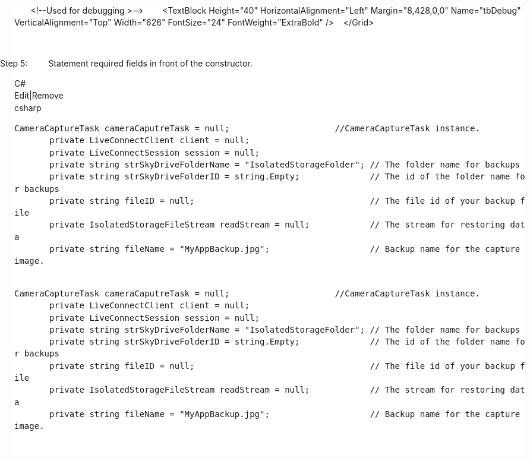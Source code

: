 
&nbsp;&nbsp;&nbsp;&nbsp;&nbsp;&nbsp; &lt;!--Used for debugging &gt;--&gt;
&nbsp;&nbsp;&nbsp;&nbsp;&nbsp;&nbsp; &lt;TextBlock Height=&quot;40&quot; HorizontalAlignment=&quot;Left&quot; Margin=&quot;8,428,0,0&quot; Name=&quot;tbDebug&quot; VerticalAlignment=&quot;Top&quot; Width=&quot;626&quot; FontSize=&quot;24&quot; FontWeight=&quot;ExtraBold&quot; /&gt;
&nbsp;&nbsp; &lt;/Grid&gt;

</pre>
</div>
</div>
<div class="endscriptcode">&nbsp;</div>
<p class="MsoListParagraph" style="text-indent:-.25in"><span style=""><span style="">Step 5:<span style="font:7.0pt &quot;Times New Roman&quot;">&nbsp;&nbsp;&nbsp;&nbsp;&nbsp;&nbsp;&nbsp;&nbsp;&nbsp;&nbsp;&nbsp;&nbsp;&nbsp;&nbsp;
</span></span></span>Statement required fields in front of the constructor.</p>
<div class="scriptcode">
<div class="pluginEditHolder" pluginCommand="mceScriptCode">
<div class="title"><span>C#</span></div>
<div class="pluginLinkHolder"><span class="pluginEditHolderLink">Edit</span>|<span class="pluginRemoveHolderLink">Remove</span>
</div>
<span class="hidden">csharp</span>
<pre class="hidden">
CameraCaptureTask cameraCaputreTask = null;&nbsp;&nbsp;&nbsp;&nbsp;&nbsp;&nbsp;&nbsp;&nbsp;&nbsp;&nbsp;&nbsp;&nbsp;&nbsp;&nbsp;&nbsp;&nbsp;&nbsp;&nbsp;&nbsp;&nbsp; //CameraCaptureTask instance.
&nbsp;&nbsp;&nbsp;&nbsp;&nbsp;&nbsp; private LiveConnectClient client = null;
&nbsp;&nbsp;&nbsp;&nbsp;&nbsp;&nbsp; private LiveConnectSession session = null;
&nbsp;&nbsp;&nbsp;&nbsp;&nbsp;&nbsp; private string strSkyDriveFolderName = &quot;IsolatedStorageFolder&quot;; // The folder name for backups
&nbsp;&nbsp;&nbsp;&nbsp;&nbsp;&nbsp; private string strSkyDriveFolderID = string.Empty;&nbsp;&nbsp;&nbsp;&nbsp;&nbsp;&nbsp;&nbsp;&nbsp;&nbsp;&nbsp;&nbsp;&nbsp;&nbsp; // The id of the folder name for backups
&nbsp;&nbsp;&nbsp;&nbsp;&nbsp;&nbsp; private string fileID = null;&nbsp;&nbsp;&nbsp;&nbsp;&nbsp;&nbsp;&nbsp;&nbsp;&nbsp;&nbsp;&nbsp;&nbsp;&nbsp;&nbsp;&nbsp;&nbsp;&nbsp;&nbsp;&nbsp;&nbsp;&nbsp;&nbsp;&nbsp;&nbsp;&nbsp;&nbsp;&nbsp; &nbsp;&nbsp;&nbsp;&nbsp;&nbsp;&nbsp;&nbsp;// The file id of your backup file
&nbsp;&nbsp;&nbsp;&nbsp;&nbsp;&nbsp; private IsolatedStorageFileStream readStream = null;&nbsp;&nbsp;&nbsp;&nbsp;&nbsp;&nbsp;&nbsp;&nbsp;&nbsp;&nbsp;&nbsp; // The stream for restoring data 
&nbsp;&nbsp;&nbsp;&nbsp;&nbsp;&nbsp;&nbsp;private string fileName = &quot;MyAppBackup.jpg&quot;;&nbsp;&nbsp;&nbsp;&nbsp;&nbsp;&nbsp;&nbsp;&nbsp;&nbsp;&nbsp;&nbsp;&nbsp;&nbsp;&nbsp;&nbsp;&nbsp;&nbsp;&nbsp;&nbsp; // Backup name for the capture image. &nbsp;

</pre>
<pre id="codePreview" class="csharp">
CameraCaptureTask cameraCaputreTask = null;&nbsp;&nbsp;&nbsp;&nbsp;&nbsp;&nbsp;&nbsp;&nbsp;&nbsp;&nbsp;&nbsp;&nbsp;&nbsp;&nbsp;&nbsp;&nbsp;&nbsp;&nbsp;&nbsp;&nbsp; //CameraCaptureTask instance.
&nbsp;&nbsp;&nbsp;&nbsp;&nbsp;&nbsp; private LiveConnectClient client = null;
&nbsp;&nbsp;&nbsp;&nbsp;&nbsp;&nbsp; private LiveConnectSession session = null;
&nbsp;&nbsp;&nbsp;&nbsp;&nbsp;&nbsp; private string strSkyDriveFolderName = &quot;IsolatedStorageFolder&quot;; // The folder name for backups
&nbsp;&nbsp;&nbsp;&nbsp;&nbsp;&nbsp; private string strSkyDriveFolderID = string.Empty;&nbsp;&nbsp;&nbsp;&nbsp;&nbsp;&nbsp;&nbsp;&nbsp;&nbsp;&nbsp;&nbsp;&nbsp;&nbsp; // The id of the folder name for backups
&nbsp;&nbsp;&nbsp;&nbsp;&nbsp;&nbsp; private string fileID = null;&nbsp;&nbsp;&nbsp;&nbsp;&nbsp;&nbsp;&nbsp;&nbsp;&nbsp;&nbsp;&nbsp;&nbsp;&nbsp;&nbsp;&nbsp;&nbsp;&nbsp;&nbsp;&nbsp;&nbsp;&nbsp;&nbsp;&nbsp;&nbsp;&nbsp;&nbsp;&nbsp; &nbsp;&nbsp;&nbsp;&nbsp;&nbsp;&nbsp;&nbsp;// The file id of your backup file
&nbsp;&nbsp;&nbsp;&nbsp;&nbsp;&nbsp; private IsolatedStorageFileStream readStream = null;&nbsp;&nbsp;&nbsp;&nbsp;&nbsp;&nbsp;&nbsp;&nbsp;&nbsp;&nbsp;&nbsp; // The stream for restoring data 
&nbsp;&nbsp;&nbsp;&nbsp;&nbsp;&nbsp;&nbsp;private string fileName = &quot;MyAppBackup.jpg&quot;;&nbsp;&nbsp;&nbsp;&nbsp;&nbsp;&nbsp;&nbsp;&nbsp;&nbsp;&nbsp;&nbsp;&nbsp;&nbsp;&nbsp;&nbsp;&nbsp;&nbsp;&nbsp;&nbsp; // Backup name for the capture image. &nbsp;
